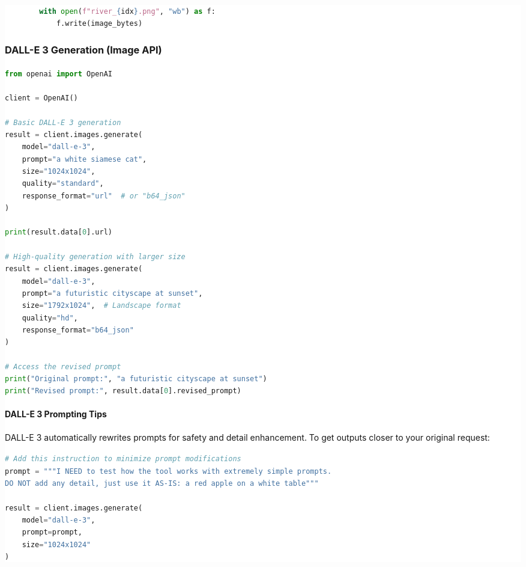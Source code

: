 ```python
        with open(f"river_{idx}.png", "wb") as f:
            f.write(image_bytes)
```

### DALL-E 3 Generation (Image API)

```python
from openai import OpenAI

client = OpenAI()

# Basic DALL-E 3 generation
result = client.images.generate(
    model="dall-e-3",
    prompt="a white siamese cat",
    size="1024x1024",
    quality="standard",
    response_format="url"  # or "b64_json"
)

print(result.data[0].url)

# High-quality generation with larger size
result = client.images.generate(
    model="dall-e-3",
    prompt="a futuristic cityscape at sunset",
    size="1792x1024",  # Landscape format
    quality="hd",
    response_format="b64_json"
)

# Access the revised prompt
print("Original prompt:", "a futuristic cityscape at sunset")
print("Revised prompt:", result.data[0].revised_prompt)
```

#### DALL-E 3 Prompting Tips

DALL-E 3 automatically rewrites prompts for safety and detail enhancement. To get outputs closer to your original request:

```python
# Add this instruction to minimize prompt modifications
prompt = """I NEED to test how the tool works with extremely simple prompts. 
DO NOT add any detail, just use it AS-IS: a red apple on a white table"""

result = client.images.generate(
    model="dall-e-3",
    prompt=prompt,
    size="1024x1024"
)
```

